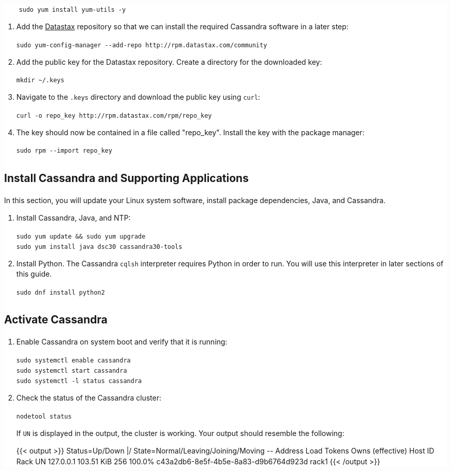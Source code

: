         sudo yum install yum-utils -y

1.  Add the [Datastax](https://docs.datastax.com/en/landing_page/doc/landing_page/current.html) repository so that we can install the required Cassandra software in a later step:

        sudo yum-config-manager --add-repo http://rpm.datastax.com/community

1.  Add the public key for the Datastax repository. Create a directory for the downloaded key:

        mkdir ~/.keys

1.  Navigate to the `.keys` directory and download the public key using `curl`:

        curl -o repo_key http://rpm.datastax.com/rpm/repo_key

1.  The key should now be contained in a file called "repo_key". Install the key with the package manager:

        sudo rpm --import repo_key

## Install Cassandra and Supporting Applications

In this section, you will update your Linux system software, install package dependencies, Java, and Cassandra.

1.  Install Cassandra, Java, and NTP:

        sudo yum update && sudo yum upgrade
        sudo yum install java dsc30 cassandra30-tools

1.  Install Python. The Cassandra `cqlsh` interpreter requires Python in order to run. You will use this interpreter in later sections of this guide.

        sudo dnf install python2

## Activate Cassandra

1.  Enable Cassandra on system boot and verify that it is running:

        sudo systemctl enable cassandra
        sudo systemctl start cassandra
        sudo systemctl -l status cassandra

1.  Check the status of the Cassandra cluster:

        nodetool status

    If `UN` is displayed in the output, the cluster is working. Your output should resemble the following:

    {{< output >}}
Status=Up/Down
|/ State=Normal/Leaving/Joining/Moving
--  Address    Load       Tokens       Owns (effective)  Host ID                               Rack
UN  127.0.0.1  103.51 KiB  256          100.0%            c43a2db6-8e5f-4b5e-8a83-d9b6764d923d  rack1
    {{< /output >}}
